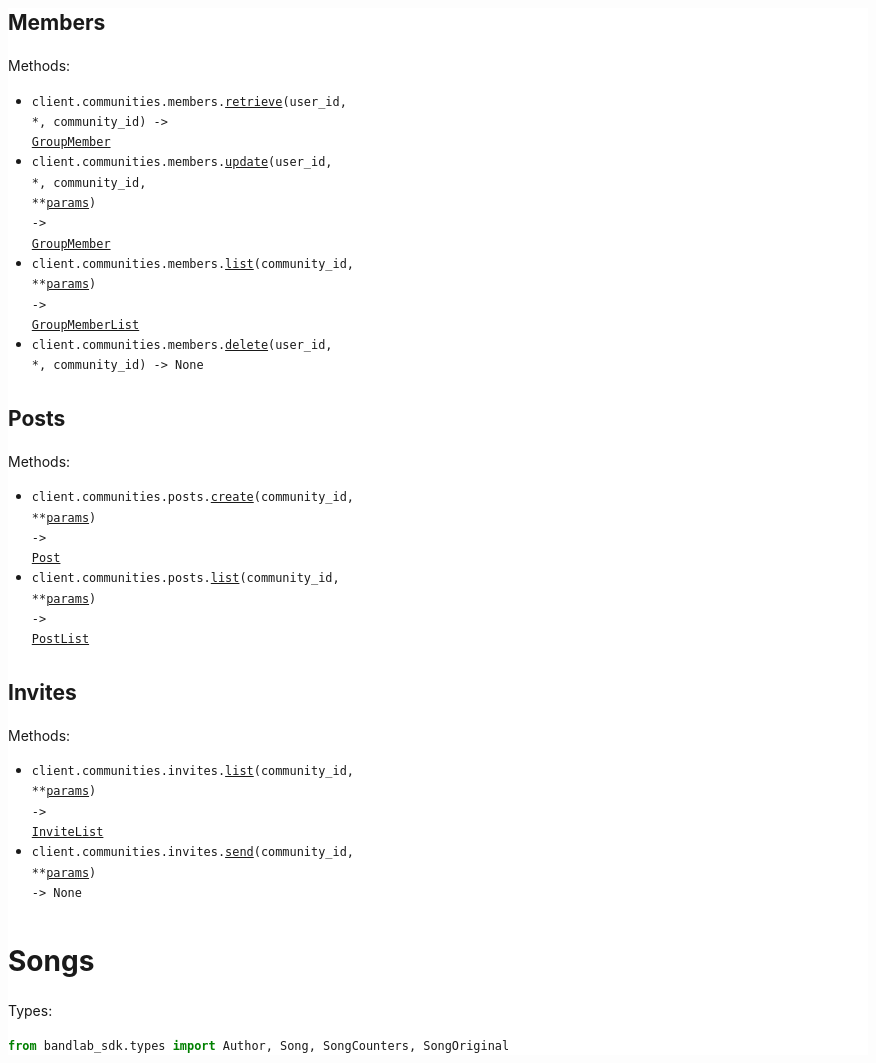 ## Members

Methods:

- <code title="get /communities/{communityId}/members/{userId}">client.communities.members.<a href="./src/bandlab_sdk/resources/communities/members.py">retrieve</a>(user_id, \*, community_id) -> <a href="./src/bandlab_sdk/types/bands/group_member.py">GroupMember</a></code>
- <code title="patch /communities/{communityId}/members/{userId}">client.communities.members.<a href="./src/bandlab_sdk/resources/communities/members.py">update</a>(user_id, \*, community_id, \*\*<a href="src/bandlab_sdk/types/communities/member_update_params.py">params</a>) -> <a href="./src/bandlab_sdk/types/bands/group_member.py">GroupMember</a></code>
- <code title="get /communities/{communityId}/members">client.communities.members.<a href="./src/bandlab_sdk/resources/communities/members.py">list</a>(community_id, \*\*<a href="src/bandlab_sdk/types/communities/member_list_params.py">params</a>) -> <a href="./src/bandlab_sdk/types/bands/group_member_list.py">GroupMemberList</a></code>
- <code title="delete /communities/{communityId}/members/{userId}">client.communities.members.<a href="./src/bandlab_sdk/resources/communities/members.py">delete</a>(user_id, \*, community_id) -> None</code>

## Posts

Methods:

- <code title="post /community/{communityId}/posts">client.communities.posts.<a href="./src/bandlab_sdk/resources/communities/posts.py">create</a>(community_id, \*\*<a href="src/bandlab_sdk/types/communities/post_create_params.py">params</a>) -> <a href="./src/bandlab_sdk/types/collections/post.py">Post</a></code>
- <code title="get /community/{communityId}/posts">client.communities.posts.<a href="./src/bandlab_sdk/resources/communities/posts.py">list</a>(community_id, \*\*<a href="src/bandlab_sdk/types/communities/post_list_params.py">params</a>) -> <a href="./src/bandlab_sdk/types/post_list.py">PostList</a></code>

## Invites

Methods:

- <code title="get /community/{communityId}/invites">client.communities.invites.<a href="./src/bandlab_sdk/resources/communities/invites.py">list</a>(community_id, \*\*<a href="src/bandlab_sdk/types/communities/invite_list_params.py">params</a>) -> <a href="./src/bandlab_sdk/types/users/invite_list.py">InviteList</a></code>
- <code title="post /community/{communityId}/invites">client.communities.invites.<a href="./src/bandlab_sdk/resources/communities/invites.py">send</a>(community_id, \*\*<a href="src/bandlab_sdk/types/communities/invite_send_params.py">params</a>) -> None</code>

# Songs

Types:

```python
from bandlab_sdk.types import Author, Song, SongCounters, SongOriginal
```
